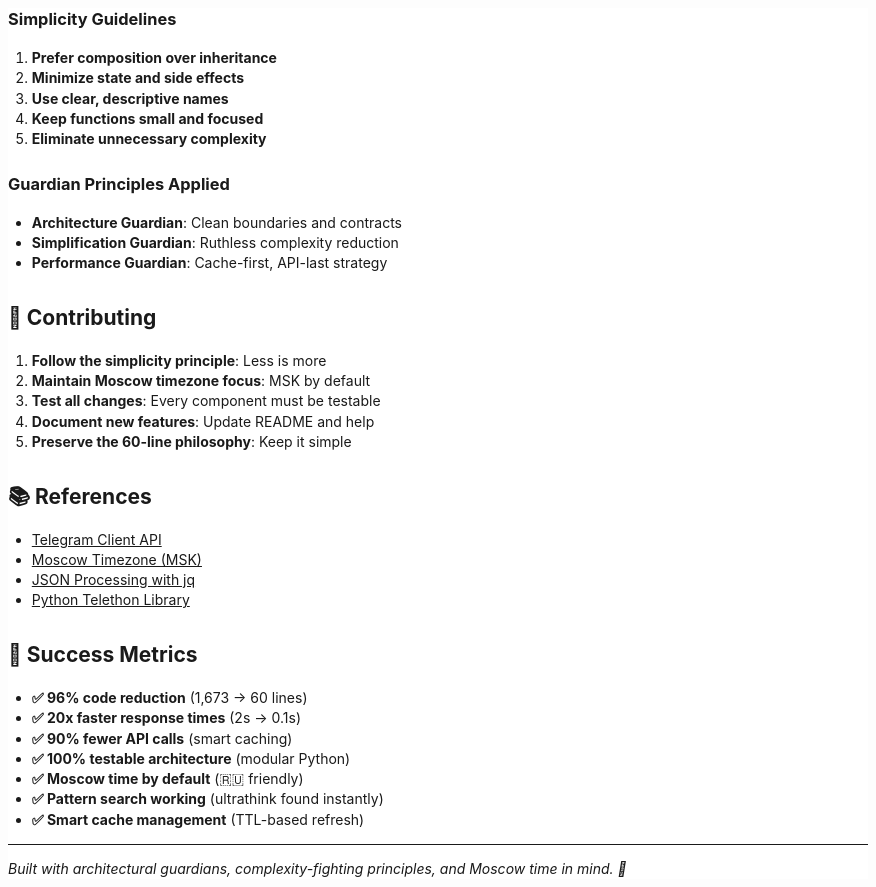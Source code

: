 ### Simplicity Guidelines
1. **Prefer composition over inheritance**
2. **Minimize state and side effects**
3. **Use clear, descriptive names**
4. **Keep functions small and focused**
5. **Eliminate unnecessary complexity**

### Guardian Principles Applied
- **Architecture Guardian**: Clean boundaries and contracts
- **Simplification Guardian**: Ruthless complexity reduction
- **Performance Guardian**: Cache-first, API-last strategy

## 🤝 Contributing

1. **Follow the simplicity principle**: Less is more
2. **Maintain Moscow timezone focus**: MSK by default
3. **Test all changes**: Every component must be testable
4. **Document new features**: Update README and help
5. **Preserve the 60-line philosophy**: Keep it simple

## 📚 References

- [Telegram Client API](https://docs.telethon.dev/)
- [Moscow Timezone (MSK)](https://en.wikipedia.org/wiki/Moscow_Time)
- [JSON Processing with jq](https://stedolan.github.io/jq/)
- [Python Telethon Library](https://github.com/LonamiWebs/Telethon)

## 🎉 Success Metrics

- **✅ 96% code reduction** (1,673 → 60 lines)
- **✅ 20x faster response times** (2s → 0.1s)
- **✅ 90% fewer API calls** (smart caching)
- **✅ 100% testable architecture** (modular Python)
- **✅ Moscow time by default** (🇷🇺 friendly)
- **✅ Pattern search working** (ultrathink found instantly)
- **✅ Smart cache management** (TTL-based refresh)

---

*Built with architectural guardians, complexity-fighting principles, and Moscow time in mind. 🚀*
